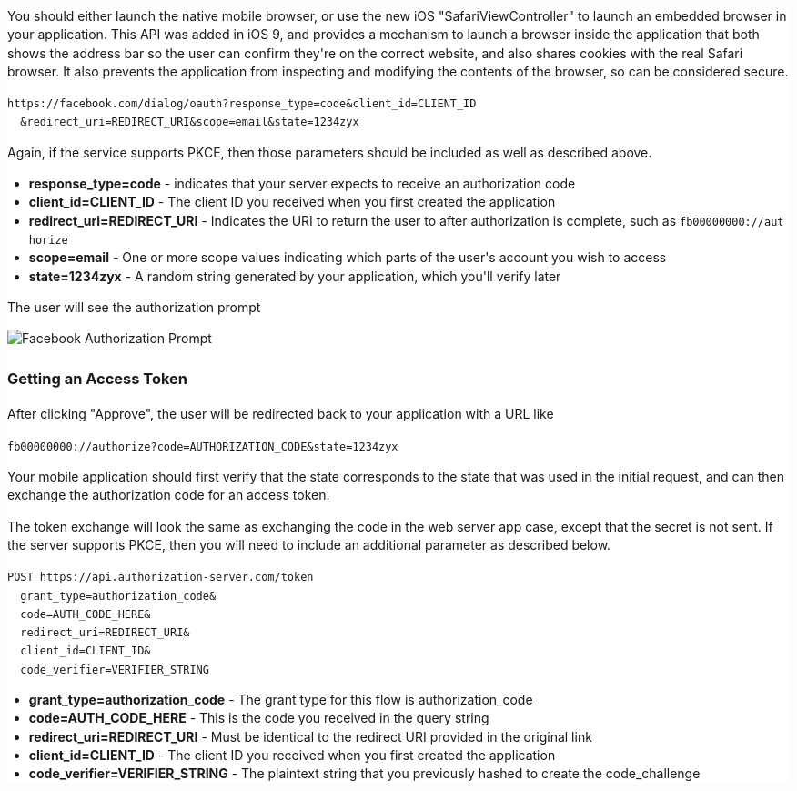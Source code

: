 You should either launch the native mobile browser, or use the new iOS "SafariViewController" to launch an embedded browser in your application. This API was added in iOS 9, and provides a mechanism to launch a browser inside the application that both shows the address bar so the user can confirm they're on the correct website, and also shares cookies with the real Safari browser. It also prevents the application from inspecting and modifying the contents of the browser, so can be considered secure.

```
https://facebook.com/dialog/oauth?response_type=code&client_id=CLIENT_ID
  &redirect_uri=REDIRECT_URI&scope=email&state=1234zyx
```

Again, if the service supports PKCE, then those parameters should be included as well as described above.

- **response_type=code** - indicates that your server expects to receive an authorization code
- **client_id=CLIENT_ID** - The client ID you received when you first created the application
- **redirect_uri=REDIRECT_URI** - Indicates the URI to return the user to after authorization is complete, such as `fb00000000://authorize`
- **scope=email** - One or more scope values indicating which parts of the user's account you wish to access
- **state=1234zyx** - A random string generated by your application, which you'll verify later

The user will see the authorization prompt

![Facebook Authorization Prompt](https://aaronparecki.com/oauth-2-simplified/everyday-city-auth.png)

### Getting an Access Token

After clicking "Approve", the user will be redirected back to your application with a URL like

```
fb00000000://authorize?code=AUTHORIZATION_CODE&state=1234zyx
```

Your mobile application should first verify that the state corresponds to the state that was used in the initial request, and can then exchange the authorization code for an access token.

The token exchange will look the same as exchanging the code in the web server app case, except that the secret is not sent. If the server supports PKCE, then you will need to include an additional parameter as described below.

```
POST https://api.authorization-server.com/token
  grant_type=authorization_code&
  code=AUTH_CODE_HERE&
  redirect_uri=REDIRECT_URI&
  client_id=CLIENT_ID&
  code_verifier=VERIFIER_STRING
```

- **grant_type=authorization_code** - The grant type for this flow is authorization_code
- **code=AUTH_CODE_HERE** - This is the code you received in the query string
- **redirect_uri=REDIRECT_URI** - Must be identical to the redirect URI provided in the original link
- **client_id=CLIENT_ID** - The client ID you received when you first created the application
- **code_verifier=VERIFIER_STRING** - The plaintext string that you previously hashed to create the code_challenge
